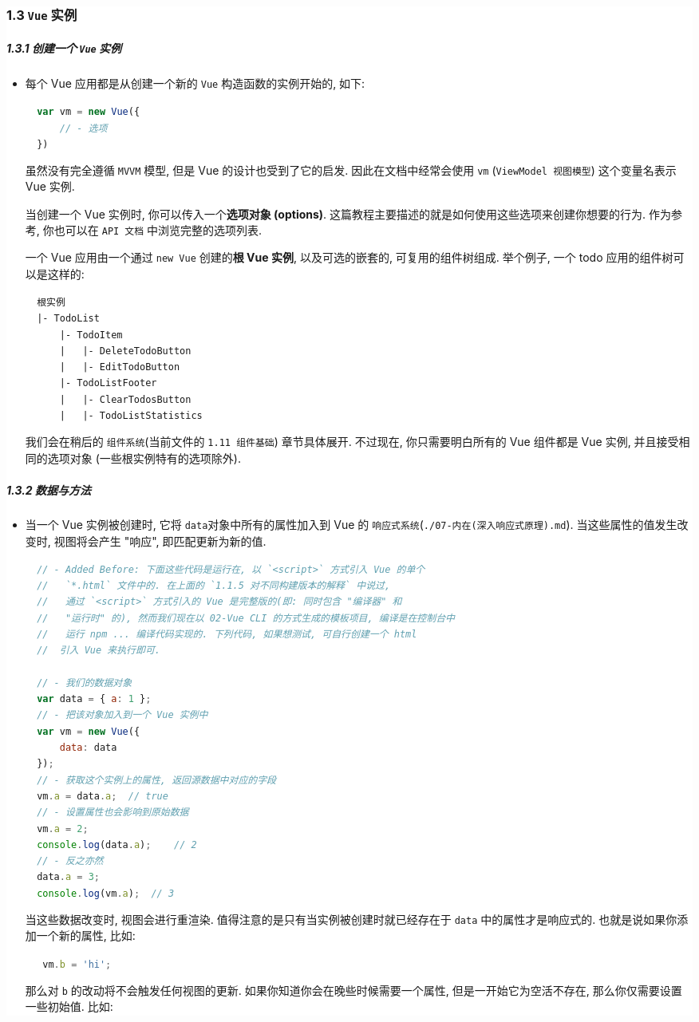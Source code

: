 
### 1.3 `Vue` 实例
##### 1.3.1 创建一个 `Vue` 实例
- 每个 Vue 应用都是从创建一个新的 `Vue` 构造函数的实例开始的, 如下:
  ```js
    var vm = new Vue({
        // - 选项
    })
  ```
  虽然没有完全遵循 `MVVM` 模型, 但是 Vue 的设计也受到了它的启发. 
  因此在文档中经常会使用 `vm` (`ViewModel 视图模型`) 这个变量名表示 Vue 实例. 

  当创建一个 Vue 实例时, 你可以传入一个**选项对象 (options)**.
  这篇教程主要描述的就是如何使用这些选项来创建你想要的行为. 作为参考,
  你也可以在 `API 文档` 中浏览完整的选项列表. 

  一个 Vue 应用由一个通过 `new Vue` 创建的**根 Vue 实例**, 以及可选的嵌套的, 
  可复用的组件树组成. 举个例子, 一个 todo 应用的组件树可以是这样的:
  ```base
    根实例
    |- TodoList
        |- TodoItem
        |   |- DeleteTodoButton
        |   |- EditTodoButton
        |- TodoListFooter
        |   |- ClearTodosButton
        |   |- TodoListStatistics
  ```
  我们会在稍后的 `组件系统`(当前文件的 `1.11 组件基础`) 章节具体展开. 不过现在,
  你只需要明白所有的 Vue 组件都是 Vue 实例, 并且接受相同的选项对象
  (一些根实例特有的选项除外).
##### 1.3.2 数据与方法
- 当一个 Vue 实例被创建时, 它将 `data`对象中所有的属性加入到 Vue 的
  `响应式系统`(`./07-内在(深入响应式原理).md`). 当这些属性的值发生改变时,
  视图将会产生 "响应", 即匹配更新为新的值.
  ```js
    // - Added Before: 下面这些代码是运行在, 以 `<script>` 方式引入 Vue 的单个 
    //   `*.html` 文件中的. 在上面的 `1.1.5 对不同构建版本的解释` 中说过,
    //   通过 `<script>` 方式引入的 Vue 是完整版的(即: 同时包含 "编译器" 和
    //   "运行时" 的), 然而我们现在以 02-Vue CLI 的方式生成的模板项目, 编译是在控制台中
    //   运行 npm ... 编译代码实现的. 下列代码, 如果想测试, 可自行创建一个 html
    //  引入 Vue 来执行即可.

    // - 我们的数据对象
    var data = { a: 1 };
    // - 把该对象加入到一个 Vue 实例中
    var vm = new Vue({
        data: data
    });
    // - 获取这个实例上的属性, 返回源数据中对应的字段
    vm.a = data.a;  // true
    // - 设置属性也会影响到原始数据
    vm.a = 2;
    console.log(data.a);    // 2
    // - 反之亦然
    data.a = 3;
    console.log(vm.a);  // 3
  ```
  当这些数据改变时, 视图会进行重渲染. 值得注意的是只有当实例被创建时就已经存在于
  `data` 中的属性才是响应式的. 也就是说如果你添加一个新的属性, 比如:
  ```js
     vm.b = 'hi';
  ```
  那么对 `b` 的改动将不会触发任何视图的更新. 如果你知道你会在晚些时候需要一个属性,
  但是一开始它为空活不存在, 那么你仅需要设置一些初始值. 比如: